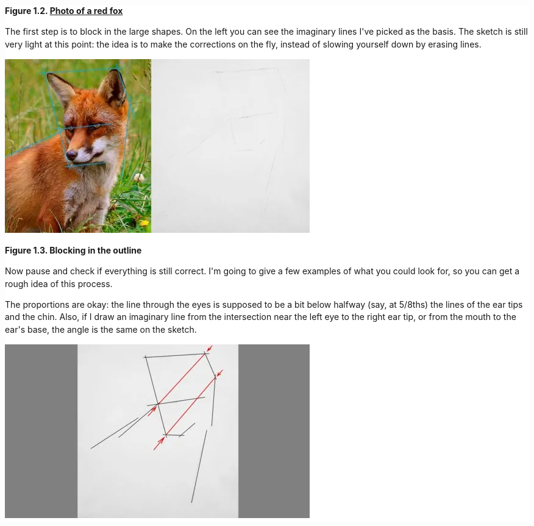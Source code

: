 **Figure 1.2. [Photo of a red fox](#credit-thyssen)**

  

The first step is to block in the large shapes. On the left you can see the imaginary lines I've picked as the basis. The sketch is still very light at this point: the idea is to make the corrections on the fly, instead of slowing yourself down by erasing lines.

  

![Blocking in the outline](images/fox-1-annot.webp)

**Figure 1.3. Blocking in the outline**

  

Now pause and check if everything is still correct. I'm going to give a few examples of what you could look for, so you can get a rough idea of this process.

The proportions are okay: the line through the eyes is supposed to be a bit below halfway (say, at 5/8ths) the lines of the ear tips and the chin. Also, if I draw an imaginary line from the intersection near the left eye to the right ear tip, or from the mouth to the ear's base, the angle is the same on the sketch.

  

![Checking angles and lengths of imaginary lines](images/fox-2c-annot.webp)
